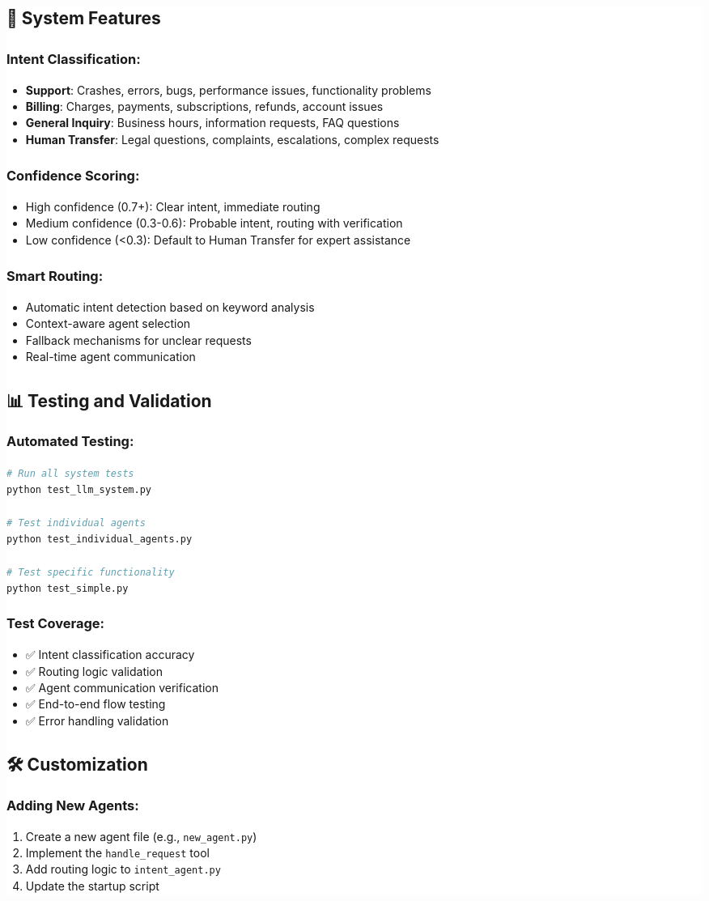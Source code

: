 ## 🔧 System Features

### **Intent Classification:**
- **Support**: Crashes, errors, bugs, performance issues, functionality problems
- **Billing**: Charges, payments, subscriptions, refunds, account issues
- **General Inquiry**: Business hours, information requests, FAQ questions
- **Human Transfer**: Legal questions, complaints, escalations, complex requests

### **Confidence Scoring:**
- High confidence (0.7+): Clear intent, immediate routing
- Medium confidence (0.3-0.6): Probable intent, routing with verification
- Low confidence (<0.3): Default to Human Transfer for expert assistance

### **Smart Routing:**
- Automatic intent detection based on keyword analysis
- Context-aware agent selection
- Fallback mechanisms for unclear requests
- Real-time agent communication

## 📊 Testing and Validation

### **Automated Testing:**
```bash
# Run all system tests
python test_llm_system.py

# Test individual agents
python test_individual_agents.py

# Test specific functionality
python test_simple.py
```

### **Test Coverage:**
- ✅ Intent classification accuracy
- ✅ Routing logic validation
- ✅ Agent communication verification
- ✅ End-to-end flow testing
- ✅ Error handling validation

## 🛠️ Customization

### **Adding New Agents:**
1. Create a new agent file (e.g., `new_agent.py`)
2. Implement the `handle_request` tool
3. Add routing logic to `intent_agent.py`
4. Update the startup script
